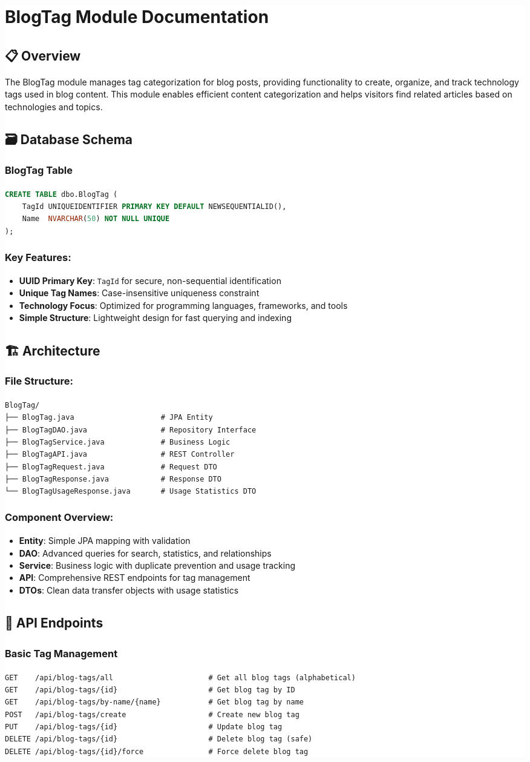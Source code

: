 # BlogTag Module Documentation

## 📋 **Overview**

The BlogTag module manages tag categorization for blog posts, providing functionality to create, organize, and track technology tags used in blog content. This module enables efficient content categorization and helps visitors find related articles based on technologies and topics.

## 🗃️ **Database Schema**

### **BlogTag Table**
```sql
CREATE TABLE dbo.BlogTag (
    TagId UNIQUEIDENTIFIER PRIMARY KEY DEFAULT NEWSEQUENTIALID(),
    Name  NVARCHAR(50) NOT NULL UNIQUE
);
```

### **Key Features:**
- **UUID Primary Key**: `TagId` for secure, non-sequential identification
- **Unique Tag Names**: Case-insensitive uniqueness constraint
- **Technology Focus**: Optimized for programming languages, frameworks, and tools
- **Simple Structure**: Lightweight design for fast querying and indexing

## 🏗️ **Architecture**

### **File Structure:**
```
BlogTag/
├── BlogTag.java                    # JPA Entity
├── BlogTagDAO.java                 # Repository Interface
├── BlogTagService.java             # Business Logic
├── BlogTagAPI.java                 # REST Controller
├── BlogTagRequest.java             # Request DTO
├── BlogTagResponse.java            # Response DTO
└── BlogTagUsageResponse.java       # Usage Statistics DTO
```

### **Component Overview:**
- **Entity**: Simple JPA mapping with validation
- **DAO**: Advanced queries for search, statistics, and relationships
- **Service**: Business logic with duplicate prevention and usage tracking
- **API**: Comprehensive REST endpoints for tag management
- **DTOs**: Clean data transfer objects with usage statistics

## 📡 **API Endpoints**

### **Basic Tag Management**
```http
GET    /api/blog-tags/all                      # Get all blog tags (alphabetical)
GET    /api/blog-tags/{id}                     # Get blog tag by ID
GET    /api/blog-tags/by-name/{name}           # Get blog tag by name
POST   /api/blog-tags/create                   # Create new blog tag
PUT    /api/blog-tags/{id}                     # Update blog tag
DELETE /api/blog-tags/{id}                     # Delete blog tag (safe)
DELETE /api/blog-tags/{id}/force               # Force delete blog tag
```
